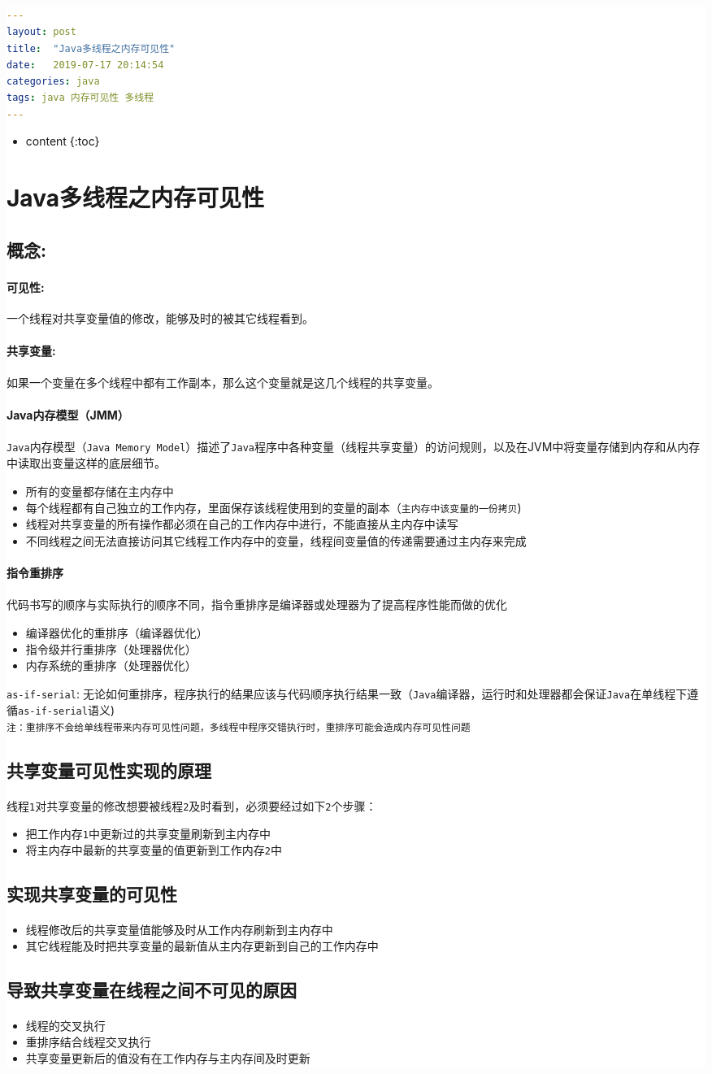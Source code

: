 ```yaml
---
layout: post
title:  "Java多线程之内存可见性"
date:   2019-07-17 20:14:54
categories: java
tags: java 内存可见性 多线程
---
```


* content
{:toc}

# Java多线程之内存可见性
## 概念:
#### 可见性:
一个线程对共享变量值的修改，能够及时的被其它线程看到。  
#### 共享变量:
如果一个变量在多个线程中都有工作副本，那么这个变量就是这几个线程的共享变量。
#### Java内存模型（JMM）
`Java`内存模型（`Java Memory Model`）描述了`Java`程序中各种变量（线程共享变量）的访问规则，以及在JVM中将变量存储到内存和从内存中读取出变量这样的底层细节。
* 所有的变量都存储在主内存中  
* 每个线程都有自己独立的工作内存，里面保存该线程使用到的变量的副本（`主内存中该变量的一份拷贝`)  
* 线程对共享变量的所有操作都必须在自己的工作内存中进行，不能直接从主内存中读写  
* 不同线程之间无法直接访问其它线程工作内存中的变量，线程间变量值的传递需要通过主内存来完成

#### 指令重排序
代码书写的顺序与实际执行的顺序不同，指令重排序是编译器或处理器为了提高程序性能而做的优化
* 编译器优化的重排序（编译器优化）
* 指令级并行重排序（处理器优化）
* 内存系统的重排序（处理器优化）

`as-if-serial`: 无论如何重排序，程序执行的结果应该与代码顺序执行结果一致（`Java`编译器，运行时和处理器都会保证`Java`在单线程下遵循`as-if-serial`语义)  
`注：重排序不会给单线程带来内存可见性问题，多线程中程序交错执行时，重排序可能会造成内存可见性问题`

## 共享变量可见性实现的原理
线程`1`对共享变量的修改想要被线程`2`及时看到，必须要经过如下`2`个步骤：  
* 把工作内存`1`中更新过的共享变量刷新到主内存中
* 将主内存中最新的共享变量的值更新到工作内存`2`中  

## 实现共享变量的可见性
* 线程修改后的共享变量值能够及时从工作内存刷新到主内存中  
* 其它线程能及时把共享变量的最新值从主内存更新到自己的工作内存中

## 导致共享变量在线程之间不可见的原因
* 线程的交叉执行
* 重排序结合线程交叉执行
* 共享变量更新后的值没有在工作内存与主内存间及时更新
